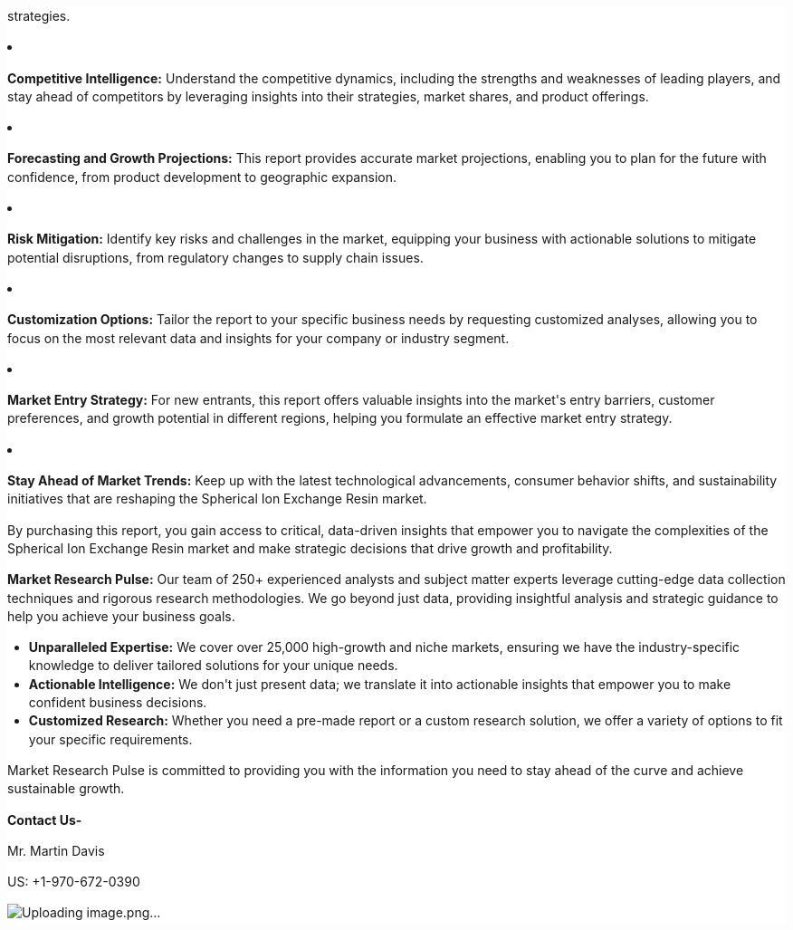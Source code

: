 strategies.</p></li><li><p><strong>Competitive Intelligence:</strong> Understand the competitive dynamics, including the strengths and weaknesses of leading players, and stay ahead of competitors by leveraging insights into their strategies, market shares, and product offerings.</p></li><li><p><strong>Forecasting and Growth Projections:</strong> This report provides accurate market projections, enabling you to plan for the future with confidence, from product development to geographic expansion.</p></li><li><p><strong>Risk Mitigation:</strong> Identify key risks and challenges in the market, equipping your business with actionable solutions to mitigate potential disruptions, from regulatory changes to supply chain issues.</p></li><li><p><strong>Customization Options:</strong> Tailor the report to your specific business needs by requesting customized analyses, allowing you to focus on the most relevant data and insights for your company or industry segment.</p></li><li><p><strong>Market Entry Strategy:</strong> For new entrants, this report offers valuable insights into the market's entry barriers, customer preferences, and growth potential in different regions, helping you formulate an effective market entry strategy.</p></li><li><p><strong>Stay Ahead of Market Trends:</strong> Keep up with the latest technological advancements, consumer behavior shifts, and sustainability initiatives that are reshaping the Spherical Ion Exchange Resin market.</p></li></ol><p>By purchasing this report, you gain access to critical, data-driven insights that empower you to navigate the complexities of the Spherical Ion Exchange Resin market and make strategic decisions that drive growth and profitability.</p><p><strong>Market Research Pulse:</strong>&nbsp;Our team of 250+ experienced analysts and subject matter experts leverage cutting-edge data collection techniques and rigorous research methodologies. We go beyond just data, providing insightful analysis and strategic guidance to help you achieve your business goals.</p><ul><li><strong>Unparalleled Expertise:</strong>&nbsp;We cover over 25,000 high-growth and niche markets, ensuring we have the industry-specific knowledge to deliver tailored solutions for your unique needs.</li><li><strong>Actionable Intelligence:</strong>&nbsp;We don't just present data; we translate it into actionable insights that empower you to make confident business decisions.</li><li><strong>Customized Research:</strong>&nbsp;Whether you need a pre-made report or a custom research solution, we offer a variety of options to fit your specific requirements.</li></ul><p>Market Research Pulse is committed to providing you with the information you need to stay ahead of the curve and achieve sustainable growth.</p><p><strong>Contact Us-</strong></p><p>Mr. Martin Davis</p><p>US: +1-970-672-0390</p>
![Uploading image.png…]()
